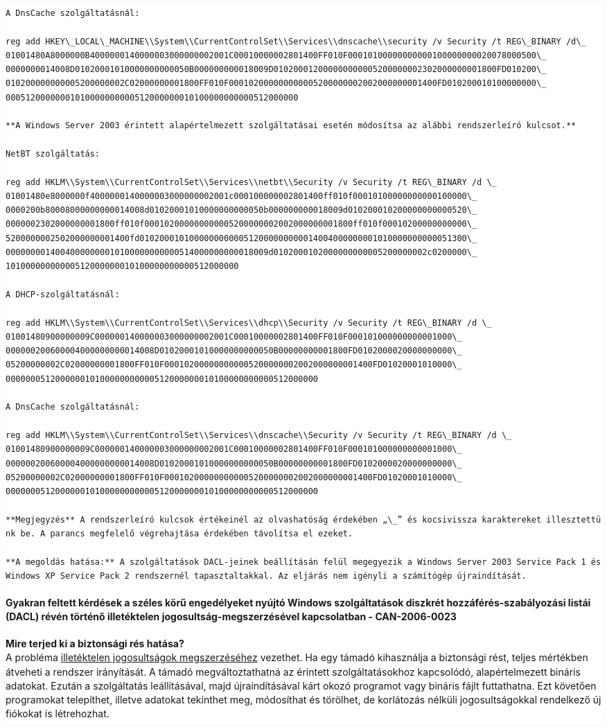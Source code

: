     A DnsCache szolgáltatásnál:
  
    reg add HKEY\_LOCAL\_MACHINE\\System\\CurrentControlSet\\Services\\dnscache\\security /v Security /t REG\_BINARY /d\_  
    01001480A8000000B4000000140000003000000002001C00010000002801400FF010F00010100000000000100000000020078000500\_  
    0000000014008D01020001010000000000050B000000000018009D010200012000000000005200000002302000000001800FD010200\_  
    010200000000005200000002C02000000001800FF010F000102000000000005200000002002000000001400FD010200010100000000\_  
    00051200000001010000000000512000000010100000000000512000000
  
    **A Windows Server 2003 érintett alapértelmezett szolgáltatásai esetén módosítsa az alábbi rendszerleíró kulcsot.**
  
    NetBT szolgáltatás:
  
    reg add HKLM\\System\\CurrentControlSet\\Services\\netbt\\Security /v Security /t REG\_BINARY /d \_  
    01001480e8000000f4000000140000003000000002001c000100000002801400ff010f00010100000000000100000\_  
    0000200b80008000000000014008d01020001010000000000050b000000000018009d010200010200000000000520\_  
    0000002302000000001800ff010f000102000000000005200000002002000000001800ff010f00010200000000000\_  
    5200000002502000000001400fd010200010100000000000512000000000014004000000001010000000000051300\_  
    00000000140040000000010100000000000514000000000018009d0102000102000000000005200000002c0200000\_  
    10100000000000512000000010100000000000512000000
  
    A DHCP-szolgáltatásnál:
  
    reg add HKLM\\System\\CurrentControlSet\\Services\\dhcp\\Security /v Security /t REG\_BINARY /d \_  
    01001480900000009C000000140000003000000002001C00010000002801400FF010F000101000000000001000\_  
    000000200600004000000000014008D01020001010000000000050B00000000001800FD0102000020000000000\_  
    05200000002C02000000001800FF010F000102000000000005200000002002000000001400FD01020001010000\_  
    000000051200000010100000000000512000000010100000000000512000000
  
    A DnsCache szolgáltatásnál:
  
    reg add HKLM\\System\\CurrentControlSet\\Services\\dnscache\\Security /v Security /t REG\_BINARY /d \_  
    01001480900000009C000000140000003000000002001C00010000002801400FF010F000101000000000001000\_  
    000000200600004000000000014008D01020001010000000000050B00000000001800FD0102000020000000000\_  
    05200000002C02000000001800FF010F000102000000000005200000002002000000001400FD01020001010000\_  
    000000051200000010100000000000512000000010100000000000512000000
  
    **Megjegyzés** A rendszerleíró kulcsok értékeinél az olvashatóság érdekében „\_” és kocsivissza karaktereket illesztettünk be. A parancs megfelelő végrehajtása érdekében távolítsa el ezeket.
  
    **A megoldás hatása:** A szolgáltatások DACL-jeinek beállításán felül megegyezik a Windows Server 2003 Service Pack 1 és Windows XP Service Pack 2 rendszernél tapasztaltakkal. Az eljárás nem igényli a számítógép újraindítását.
  
#### Gyakran feltett kérdések a széles körű engedélyeket nyújtó Windows szolgáltatások diszkrét hozzáférés-szabályozási listái (DACL) révén történő illetéktelen jogosultság-megszerzésével kapcsolatban - CAN-2006-0023
  
**Mire terjed ki a biztonsági rés hatása?**  
A probléma [illetéktelen jogosultságok megszerzéséhez](http://go.microsoft.com/fwlink/?linkid=21142) vezethet. Ha egy támadó kihasználja a biztonsági rést, teljes mértékben átveheti a rendszer irányítását. A támadó megváltoztathatná az érintett szolgáltatásokhoz kapcsolódó, alapértelmezett bináris adatokat. Ezután a szolgáltatás leállításával, majd újraindításával kárt okozó programot vagy bináris fájlt futtathatna. Ezt követően programokat telepíthet, illetve adatokat tekinthet meg, módosíthat és törölhet, de korlátozás nélküli jogosultságokkal rendelkező új fiókokat is létrehozhat.
  